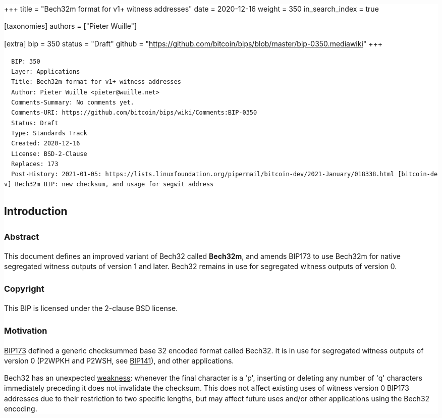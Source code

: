 +++
title = "Bech32m format for v1+ witness addresses"
date = 2020-12-16
weight = 350
in_search_index = true

[taxonomies]
authors = ["Pieter Wuille"]

[extra]
bip = 350
status = "Draft"
github = "https://github.com/bitcoin/bips/blob/master/bip-0350.mediawiki"
+++

      BIP: 350
      Layer: Applications
      Title: Bech32m format for v1+ witness addresses
      Author: Pieter Wuille <pieter@wuille.net>
      Comments-Summary: No comments yet.
      Comments-URI: https://github.com/bitcoin/bips/wiki/Comments:BIP-0350
      Status: Draft
      Type: Standards Track
      Created: 2020-12-16
      License: BSD-2-Clause
      Replaces: 173
      Post-History: 2021-01-05: https://lists.linuxfoundation.org/pipermail/bitcoin-dev/2021-January/018338.html [bitcoin-dev] Bech32m BIP: new checksum, and usage for segwit address

## Introduction

### Abstract

This document defines an improved variant of Bech32 called **Bech32m**,
and amends BIP173 to use Bech32m for native segregated witness outputs
of version 1 and later. Bech32 remains in use for segregated witness
outputs of version 0.

### Copyright

This BIP is licensed under the 2-clause BSD license.

### Motivation

[BIP173](bip-0173.mediawiki "wikilink") defined a generic checksummed
base 32 encoded format called Bech32. It is in use for segregated
witness outputs of version 0 (P2WPKH and P2WSH, see
[BIP141](bip-0141.mediawiki "wikilink")), and other applications.

Bech32 has an unexpected
[weakness](https://github.com/sipa/bech32/issues/51): whenever the final
character is a 'p', inserting or deleting any number of 'q' characters
immediately preceding it does not invalidate the checksum. This does not
affect existing uses of witness version 0 BIP173 addresses due to their
restriction to two specific lengths, but may affect future uses and/or
other applications using the Bech32 encoding.
